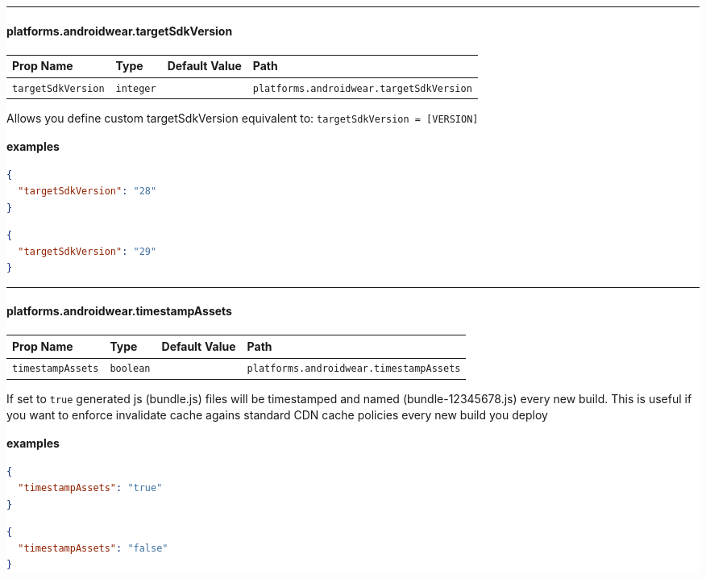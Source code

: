 

---




#### platforms.androidwear.targetSdkVersion

| Prop Name | Type | Default Value | Path |
| :----- | :----- | :---- | :---- |
| `targetSdkVersion` | `integer` |  | `platforms.androidwear.targetSdkVersion` |

Allows you define custom targetSdkVersion equivalent to: `targetSdkVersion = [VERSION]` 

**examples**


```json
{
  "targetSdkVersion": "28"
}
```



```json
{
  "targetSdkVersion": "29"
}
```




---




#### platforms.androidwear.timestampAssets

| Prop Name | Type | Default Value | Path |
| :----- | :----- | :---- | :---- |
| `timestampAssets` | `boolean` |  | `platforms.androidwear.timestampAssets` |

If set to `true` generated js (bundle.js) files will be timestamped and named (bundle-12345678.js) every new build. This is useful if you want to enforce invalidate cache agains standard CDN cache policies every new build you deploy

**examples**


```json
{
  "timestampAssets": "true"
}
```



```json
{
  "timestampAssets": "false"
}
```
